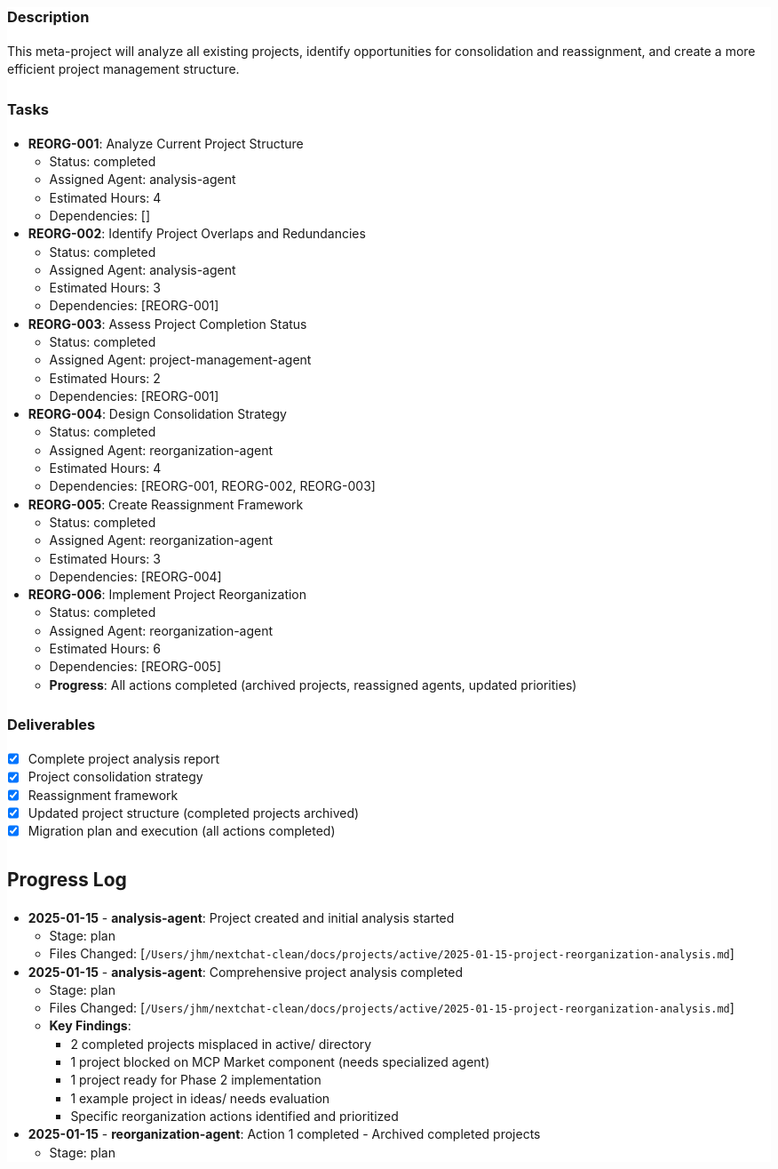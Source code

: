 ### Description
This meta-project will analyze all existing projects, identify opportunities for consolidation and reassignment, and create a more efficient project management structure.

### Tasks
- **REORG-001**: Analyze Current Project Structure
  - Status: completed
  - Assigned Agent: analysis-agent
  - Estimated Hours: 4
  - Dependencies: []
- **REORG-002**: Identify Project Overlaps and Redundancies
  - Status: completed
  - Assigned Agent: analysis-agent
  - Estimated Hours: 3
  - Dependencies: [REORG-001]
- **REORG-003**: Assess Project Completion Status
  - Status: completed
  - Assigned Agent: project-management-agent
  - Estimated Hours: 2
  - Dependencies: [REORG-001]
- **REORG-004**: Design Consolidation Strategy
  - Status: completed
  - Assigned Agent: reorganization-agent
  - Estimated Hours: 4
  - Dependencies: [REORG-001, REORG-002, REORG-003]
- **REORG-005**: Create Reassignment Framework
  - Status: completed
  - Assigned Agent: reorganization-agent
  - Estimated Hours: 3
  - Dependencies: [REORG-004]
- **REORG-006**: Implement Project Reorganization
  - Status: completed
  - Assigned Agent: reorganization-agent
  - Estimated Hours: 6
  - Dependencies: [REORG-005]
  - **Progress**: All actions completed (archived projects, reassigned agents, updated priorities)

### Deliverables
- [x] Complete project analysis report
- [x] Project consolidation strategy
- [x] Reassignment framework
- [x] Updated project structure (completed projects archived)
- [x] Migration plan and execution (all actions completed)

## Progress Log

- **2025-01-15** - **analysis-agent**: Project created and initial analysis started
  - Stage: plan
  - Files Changed: [`/Users/jhm/nextchat-clean/docs/projects/active/2025-01-15-project-reorganization-analysis.md`]
- **2025-01-15** - **analysis-agent**: Comprehensive project analysis completed
  - Stage: plan
  - Files Changed: [`/Users/jhm/nextchat-clean/docs/projects/active/2025-01-15-project-reorganization-analysis.md`]
  - **Key Findings**:
    - 2 completed projects misplaced in active/ directory
    - 1 project blocked on MCP Market component (needs specialized agent)
    - 1 project ready for Phase 2 implementation
    - 1 example project in ideas/ needs evaluation
    - Specific reorganization actions identified and prioritized
- **2025-01-15** - **reorganization-agent**: Action 1 completed - Archived completed projects
  - Stage: plan